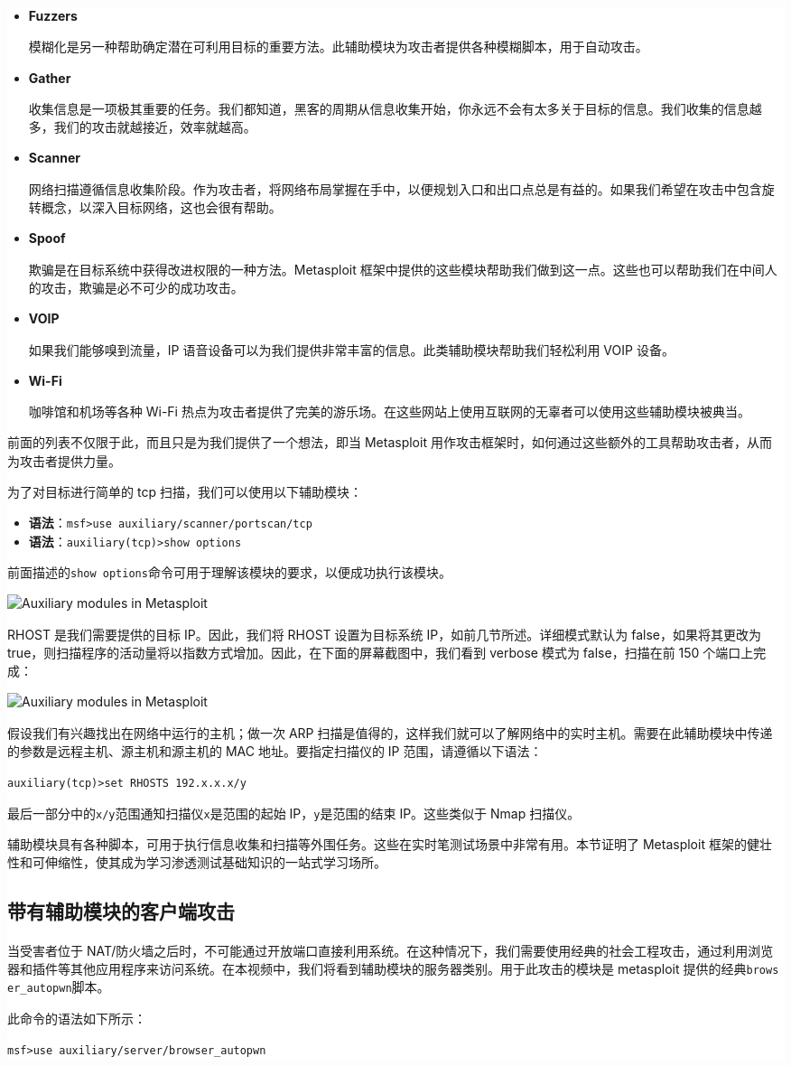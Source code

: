 *   **Fuzzers**

    模糊化是另一种帮助确定潜在可利用目标的重要方法。此辅助模块为攻击者提供各种模糊脚本，用于自动攻击。

*   **Gather**

    收集信息是一项极其重要的任务。我们都知道，黑客的周期从信息收集开始，你永远不会有太多关于目标的信息。我们收集的信息越多，我们的攻击就越接近，效率就越高。

*   **Scanner**

    网络扫描遵循信息收集阶段。作为攻击者，将网络布局掌握在手中，以便规划入口和出口点总是有益的。如果我们希望在攻击中包含旋转概念，以深入目标网络，这也会很有帮助。

*   **Spoof**

    欺骗是在目标系统中获得改进权限的一种方法。Metasploit 框架中提供的这些模块帮助我们做到这一点。这些也可以帮助我们在中间人的攻击，欺骗是必不可少的成功攻击。

*   **VOIP**

    如果我们能够嗅到流量，IP 语音设备可以为我们提供非常丰富的信息。此类辅助模块帮助我们轻松利用 VOIP 设备。

*   **Wi-Fi**

    咖啡馆和机场等各种 Wi-Fi 热点为攻击者提供了完美的游乐场。在这些网站上使用互联网的无辜者可以使用这些辅助模块被典当。

前面的列表不仅限于此，而且只是为我们提供了一个想法，即当 Metasploit 用作攻击框架时，如何通过这些额外的工具帮助攻击者，从而为攻击者提供力量。

为了对目标进行简单的 tcp 扫描，我们可以使用以下辅助模块：

*   **语法**：`msf>use auxiliary/scanner/portscan/tcp`
*   **语法**：`auxiliary(tcp)>show options`

前面描述的`show options`命令可用于理解该模块的要求，以便成功执行该模块。

![Auxiliary modules in Metasploit](graphics/4483OT_04_15.jpg)

RHOST 是我们需要提供的目标 IP。因此，我们将 RHOST 设置为目标系统 IP，如前几节所述。详细模式默认为 false，如果将其更改为 true，则扫描程序的活动量将以指数方式增加。因此，在下面的屏幕截图中，我们看到 verbose 模式为 false，扫描在前 150 个端口上完成：

![Auxiliary modules in Metasploit](graphics/4483OT_04_16.jpg)

假设我们有兴趣找出在网络中运行的主机；做一次 ARP 扫描是值得的，这样我们就可以了解网络中的实时主机。需要在此辅助模块中传递的参数是远程主机、源主机和源主机的 MAC 地址。要指定扫描仪的 IP 范围，请遵循以下语法：

```
auxiliary(tcp)>set RHOSTS 192.x.x.x/y

```

最后一部分中的`x/y`范围通知扫描仪`x`是范围的起始 IP，`y`是范围的结束 IP。这些类似于 Nmap 扫描仪。

辅助模块具有各种脚本，可用于执行信息收集和扫描等外围任务。这些在实时笔测试场景中非常有用。本节证明了 Metasploit 框架的健壮性和可伸缩性，使其成为学习渗透测试基础知识的一站式学习场所。

## 带有辅助模块的客户端攻击

当受害者位于 NAT/防火墙之后时，不可能通过开放端口直接利用系统。在这种情况下，我们需要使用经典的社会工程攻击，通过利用浏览器和插件等其他应用程序来访问系统。在本视频中，我们将看到辅助模块的服务器类别。用于此攻击的模块是 metasploit 提供的经典`browser_autopwn`脚本。

此命令的语法如下所示：

```
msf>use auxiliary/server/browser_autopwn

```
